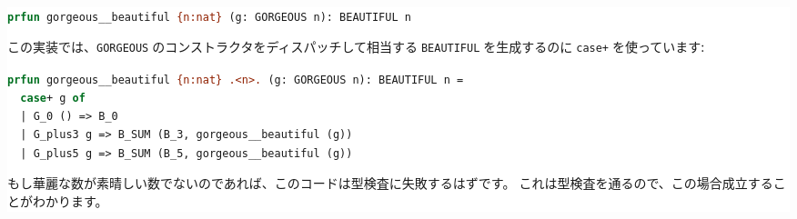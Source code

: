 ```ats
prfun gorgeous__beautiful {n:nat} (g: GORGEOUS n): BEAUTIFUL n
```

この実装では、`GORGEOUS` のコンストラクタをディスパッチして相当する `BEAUTIFUL` を生成するのに `case+` を使っています:

```ats
prfun gorgeous__beautiful {n:nat} .<n>. (g: GORGEOUS n): BEAUTIFUL n = 
  case+ g of 
  | G_0 () => B_0
  | G_plus3 g => B_SUM (B_3, gorgeous__beautiful (g))
  | G_plus5 g => B_SUM (B_5, gorgeous__beautiful (g))
```

もし華麗な数が素晴しい数でないのであれば、このコードは型検査に失敗するはずです。
これは型検査を通るので、この場合成立することがわかります。

